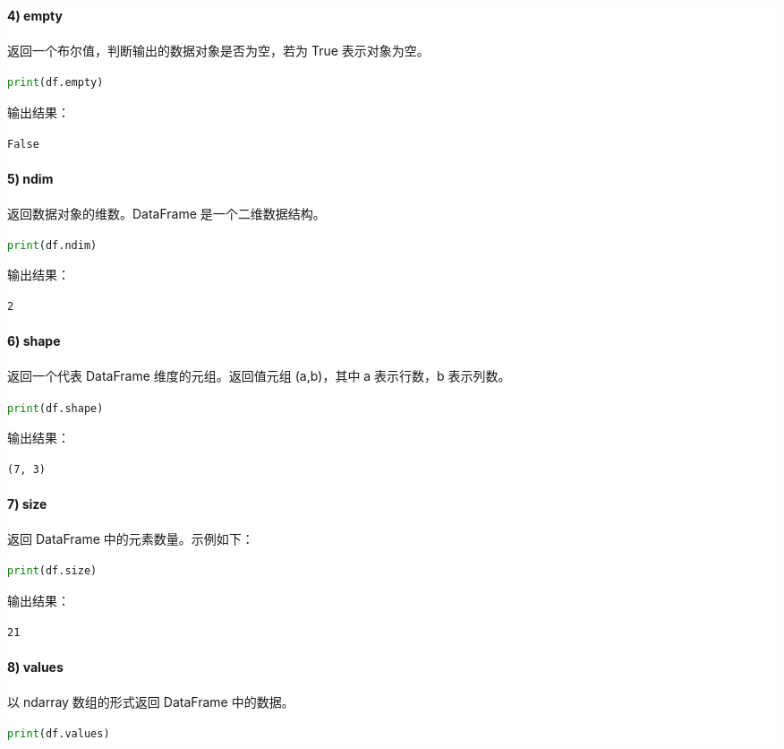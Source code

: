 #### 4) empty

返回一个布尔值，判断输出的数据对象是否为空，若为 True 表示对象为空。

```python
print(df.empty)
```

输出结果：

```
False
```

#### 5) ndim

返回数据对象的维数。DataFrame 是一个二维数据结构。

```python
print(df.ndim)
```

输出结果：

```
2
```

#### 6) shape

返回一个代表 DataFrame 维度的元组。返回值元组 (a,b)，其中 a 表示行数，b 表示列数。

```python
print(df.shape)
```

输出结果：

```
(7, 3)
```

#### 7) size

返回 DataFrame 中的元素数量。示例如下：

```python
print(df.size)
```

输出结果：

```
21
```

#### 8) values

以 ndarray 数组的形式返回 DataFrame 中的数据。

```python
print(df.values)
```
